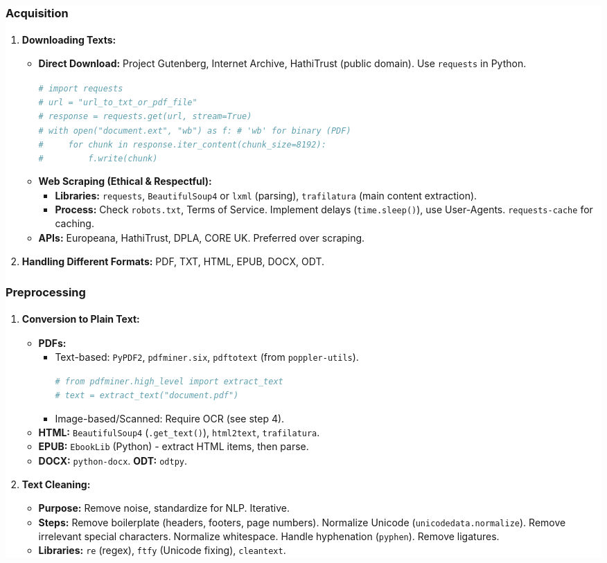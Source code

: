 ### Acquisition

1.  **Downloading Texts:**
    *   **Direct Download:** Project Gutenberg, Internet Archive, HathiTrust (public domain). Use `requests` in Python.
        ```python
        # import requests
        # url = "url_to_txt_or_pdf_file"
        # response = requests.get(url, stream=True)
        # with open("document.ext", "wb") as f: # 'wb' for binary (PDF)
        #     for chunk in response.iter_content(chunk_size=8192):
        #         f.write(chunk)
        ```
    *   **Web Scraping (Ethical & Respectful):**
        *   **Libraries:** `requests`, `BeautifulSoup4` or `lxml` (parsing), `trafilatura` (main content extraction).
        *   **Process:** Check `robots.txt`, Terms of Service. Implement delays (`time.sleep()`), use User-Agents. `requests-cache` for caching.
    *   **APIs:** Europeana, HathiTrust, DPLA, CORE UK. Preferred over scraping.

2.  **Handling Different Formats:** PDF, TXT, HTML, EPUB, DOCX, ODT.

### Preprocessing

1.  **Conversion to Plain Text:**
    *   **PDFs:**
        *   Text-based: `PyPDF2`, `pdfminer.six`, `pdftotext` (from `poppler-utils`).
            ```python
            # from pdfminer.high_level import extract_text
            # text = extract_text("document.pdf")
            ```
        *   Image-based/Scanned: Require OCR (see step 4).
    *   **HTML:** `BeautifulSoup4` (`.get_text()`), `html2text`, `trafilatura`.
    *   **EPUB:** `EbookLib` (Python) - extract HTML items, then parse.
    *   **DOCX:** `python-docx`. **ODT:** `odtpy`.

2.  **Text Cleaning:**
    *   **Purpose:** Remove noise, standardize for NLP. Iterative.
    *   **Steps:** Remove boilerplate (headers, footers, page numbers). Normalize Unicode (`unicodedata.normalize`). Remove irrelevant special characters. Normalize whitespace. Handle hyphenation (`pyphen`). Remove ligatures.
    *   **Libraries:** `re` (regex), `ftfy` (Unicode fixing), `cleantext`.
